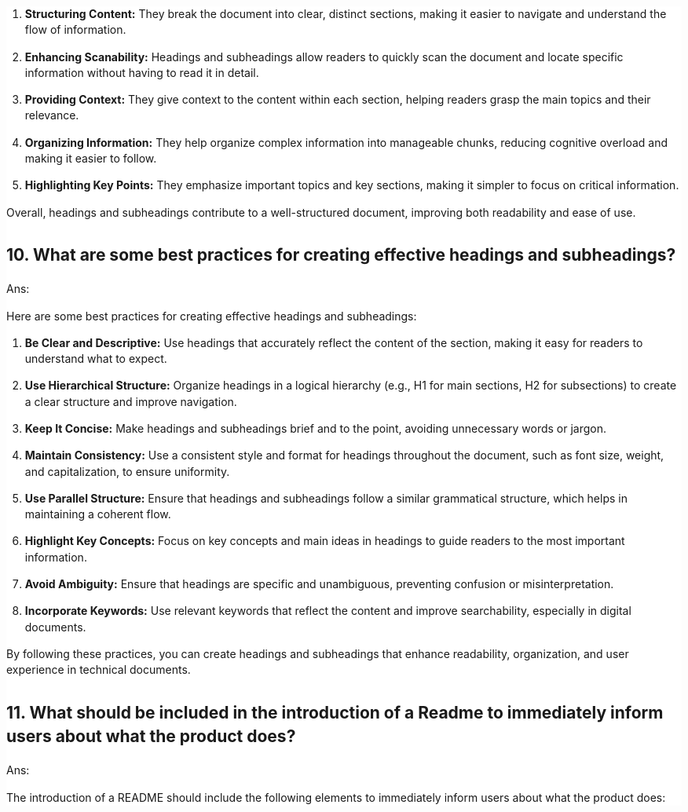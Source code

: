 1. **Structuring Content:** They break the document into clear, distinct sections, making it easier to navigate and understand the flow of information.

2. **Enhancing Scanability:** Headings and subheadings allow readers to quickly scan the document and locate specific information without having to read it in detail.

3. **Providing Context:** They give context to the content within each section, helping readers grasp the main topics and their relevance.

4. **Organizing Information:** They help organize complex information into manageable chunks, reducing cognitive overload and making it easier to follow.

5. **Highlighting Key Points:** They emphasize important topics and key sections, making it simpler to focus on critical information.

Overall, headings and subheadings contribute to a well-structured document, improving both readability and ease of use.

## 10. What are some best practices for creating effective headings and subheadings?
Ans:

Here are some best practices for creating effective headings and subheadings:

1. **Be Clear and Descriptive:** Use headings that accurately reflect the content of the section, making it easy for readers to understand what to expect.

2. **Use Hierarchical Structure:** Organize headings in a logical hierarchy (e.g., H1 for main sections, H2 for subsections) to create a clear structure and improve navigation.

3. **Keep It Concise:** Make headings and subheadings brief and to the point, avoiding unnecessary words or jargon.

4. **Maintain Consistency:** Use a consistent style and format for headings throughout the document, such as font size, weight, and capitalization, to ensure uniformity.

5. **Use Parallel Structure:** Ensure that headings and subheadings follow a similar grammatical structure, which helps in maintaining a coherent flow.

6. **Highlight Key Concepts:** Focus on key concepts and main ideas in headings to guide readers to the most important information.

7. **Avoid Ambiguity:** Ensure that headings are specific and unambiguous, preventing confusion or misinterpretation.

8. **Incorporate Keywords:** Use relevant keywords that reflect the content and improve searchability, especially in digital documents.

By following these practices, you can create headings and subheadings that enhance readability, organization, and user experience in technical documents.

## 11. What should be included in the introduction of a Readme to immediately inform users about what the product does?
Ans:

The introduction of a README should include the following elements to immediately inform users about what the product does:
